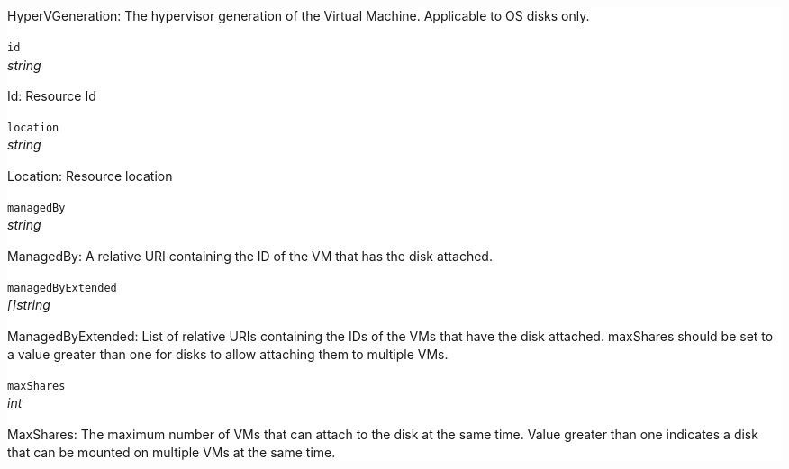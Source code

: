 <p>HyperVGeneration: The hypervisor generation of the Virtual Machine. Applicable to OS disks only.</p>
</td>
</tr>
<tr>
<td>
<code>id</code><br/>
<em>
string
</em>
</td>
<td>
<p>Id: Resource Id</p>
</td>
</tr>
<tr>
<td>
<code>location</code><br/>
<em>
string
</em>
</td>
<td>
<p>Location: Resource location</p>
</td>
</tr>
<tr>
<td>
<code>managedBy</code><br/>
<em>
string
</em>
</td>
<td>
<p>ManagedBy: A relative URI containing the ID of the VM that has the disk attached.</p>
</td>
</tr>
<tr>
<td>
<code>managedByExtended</code><br/>
<em>
[]string
</em>
</td>
<td>
<p>ManagedByExtended: List of relative URIs containing the IDs of the VMs that have the disk attached. maxShares should be
set to a value greater than one for disks to allow attaching them to multiple VMs.</p>
</td>
</tr>
<tr>
<td>
<code>maxShares</code><br/>
<em>
int
</em>
</td>
<td>
<p>MaxShares: The maximum number of VMs that can attach to the disk at the same time. Value greater than one indicates a
disk that can be mounted on multiple VMs at the same time.</p>
</td>
</tr>
<tr>